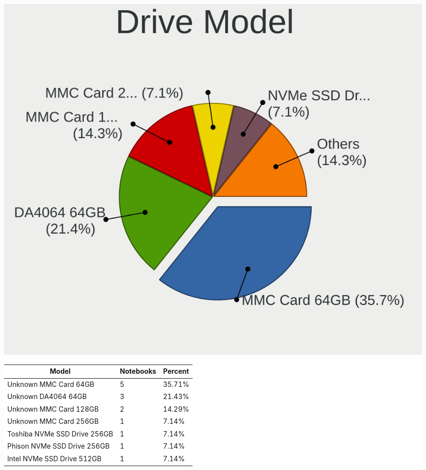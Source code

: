 ![Drive Model](./images/pie_chart/drive_model.svg)


| Model                        | Notebooks | Percent |
|------------------------------|-----------|---------|
| Unknown MMC Card  64GB       | 5         | 35.71%  |
| Unknown DA4064  64GB         | 3         | 21.43%  |
| Unknown MMC Card  128GB      | 2         | 14.29%  |
| Unknown MMC Card  256GB      | 1         | 7.14%   |
| Toshiba NVMe SSD Drive 256GB | 1         | 7.14%   |
| Phison NVMe SSD Drive 256GB  | 1         | 7.14%   |
| Intel NVMe SSD Drive 512GB   | 1         | 7.14%   |
